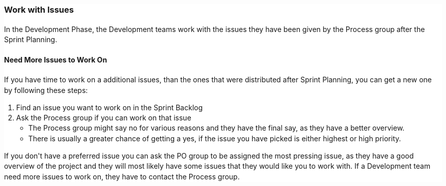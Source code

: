 ### Work with Issues

In the Development Phase, the Development teams work with the issues they have been given by the Process group after the Sprint Planning.

#### Need More Issues to Work On

If you have time to work on a additional issues, than the ones that were distributed after Sprint Planning, you can get a new one by following these steps:

1. Find an issue you want to work on in the Sprint Backlog 
2. Ask the Process group if you can work on that issue
    - The Process group might say no for various reasons and they have the final say, as they have a better overview.
    - There is usually a greater chance of getting a yes, if the issue you have picked is either highest or high priority.

If you don't have a preferred issue you can ask the PO group to be assigned the most pressing issue, as they have a good overview of the project and they will most likely have some issues that they would like you to work with.
If a Development team need more issues to work on, they have to contact the Process group.

